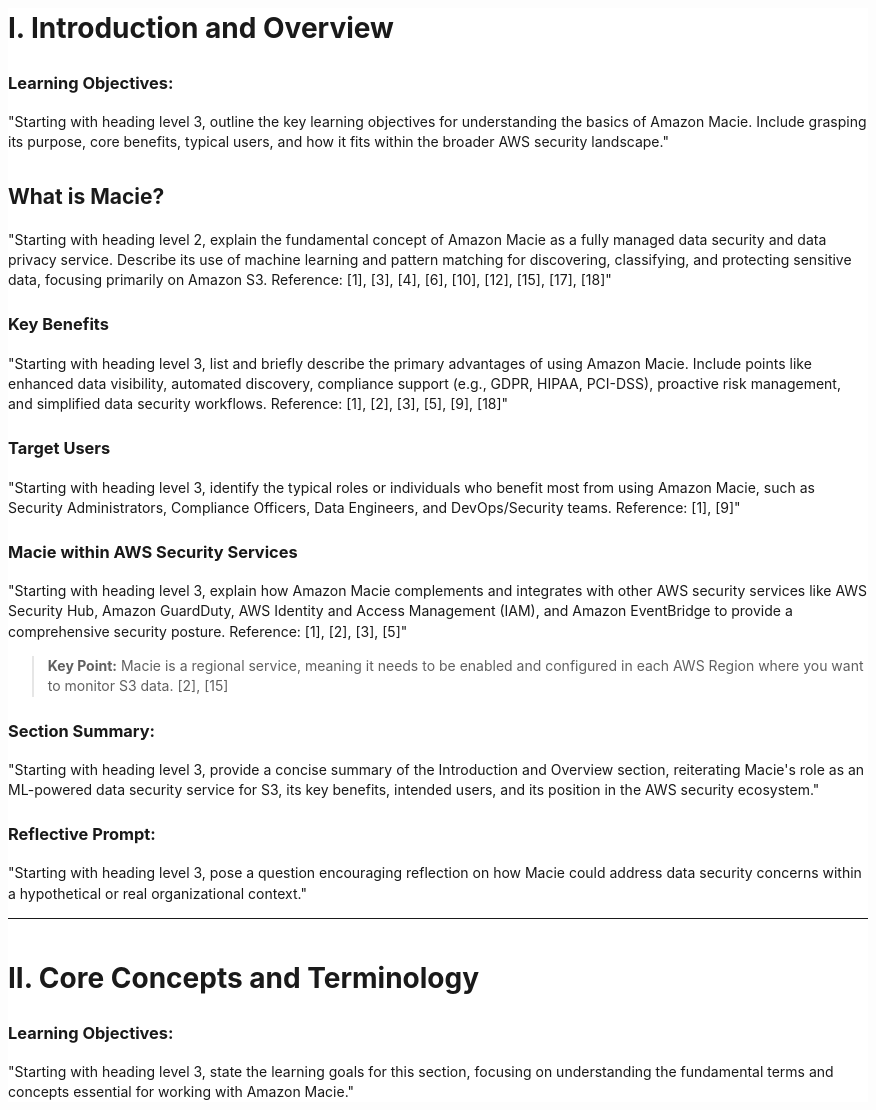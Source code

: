 # I. Introduction and Overview

### Learning Objectives:
"Starting with heading level 3, outline the key learning objectives for understanding the basics of Amazon Macie. Include grasping its purpose, core benefits, typical users, and how it fits within the broader AWS security landscape."

## What is Macie?
"Starting with heading level 2, explain the fundamental concept of Amazon Macie as a fully managed data security and data privacy service. Describe its use of machine learning and pattern matching for discovering, classifying, and protecting sensitive data, focusing primarily on Amazon S3. Reference: [1], [3], [4], [6], [10], [12], [15], [17], [18]"

### Key Benefits
"Starting with heading level 3, list and briefly describe the primary advantages of using Amazon Macie. Include points like enhanced data visibility, automated discovery, compliance support (e.g., GDPR, HIPAA, PCI-DSS), proactive risk management, and simplified data security workflows. Reference: [1], [2], [3], [5], [9], [18]"

### Target Users
"Starting with heading level 3, identify the typical roles or individuals who benefit most from using Amazon Macie, such as Security Administrators, Compliance Officers, Data Engineers, and DevOps/Security teams. Reference: [1], [9]"

### Macie within AWS Security Services
"Starting with heading level 3, explain how Amazon Macie complements and integrates with other AWS security services like AWS Security Hub, Amazon GuardDuty, AWS Identity and Access Management (IAM), and Amazon EventBridge to provide a comprehensive security posture. Reference: [1], [2], [3], [5]"

> **Key Point:** Macie is a regional service, meaning it needs to be enabled and configured in each AWS Region where you want to monitor S3 data. [2], [15]

### Section Summary:
"Starting with heading level 3, provide a concise summary of the Introduction and Overview section, reiterating Macie's role as an ML-powered data security service for S3, its key benefits, intended users, and its position in the AWS security ecosystem."

### Reflective Prompt:
"Starting with heading level 3, pose a question encouraging reflection on how Macie could address data security concerns within a hypothetical or real organizational context."

---

# II. Core Concepts and Terminology

### Learning Objectives:
"Starting with heading level 3, state the learning goals for this section, focusing on understanding the fundamental terms and concepts essential for working with Amazon Macie."
